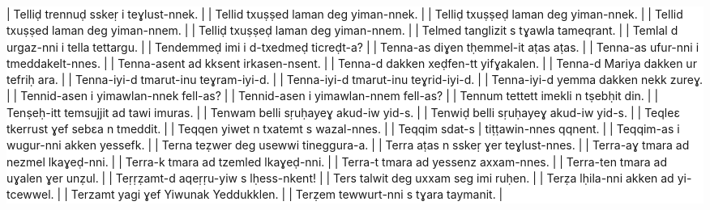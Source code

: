 | Telliḍ trennuḍ sskeṛ i teɣlust-nnek. |
| Tellid txuṣṣed laman deg yiman-nnek. |
| Telliḍ txuṣṣeḍ laman deg yiman-nnek. |
| Tellid txuṣṣed laman deg yiman-nnem. |
| Telliḍ txuṣṣeḍ laman deg yiman-nnem. |
| Telmed tanglizit s tɣawla tameqrant. |
| Temlal d urgaz-nni i tella tettargu. |
| Tendemmeḍ imi i d-txedmeḍ ticreḍt-a? |
| Tenna-as diɣen tḥemmel-it aṭas aṭas. |
| Tenna-as ufur-nni i tmeddakelt-nnes. |
| Tenna-asent ad kksent irkasen-nsent. |
| Tenna-d dakken xeḍfen-tt yifɣakalen. |
| Tenna-d Mariya dakken ur tefriḥ ara. |
| Tenna-iyi-d tmarut-inu teɣram-iyi-d. |
| Tenna-iyi-d tmarut-inu teɣrid-iyi-d. |
| Tenna-iyi-d yemma dakken nekk zureɣ. |
| Tennid-asen i yimawlan-nnek fell-as? |
| Tennid-asen i yimawlan-nnem fell-as? |
| Tennum tettett imekli n tṣebḥit din. |
| Tenṣeḥ-itt temsujjit ad tawi imuras. |
| Tenwam belli sṛuḥayeɣ akud-iw yid-s. |
| Tenwiḍ belli sṛuḥayeɣ akud-iw yid-s. |
| Teqleɛ tkerrust ɣef sebɛa n tmeddit. |
| Teqqen yiwet n txatemt s wazal-nnes. |
| Teqqim sdat-s |  tiṭṭawin-nnes qqnent. |
| Teqqim-as i wugur-nni akken yessefk. |
| Terna teẓwer deg usewwi tineggura-a. |
| Terra aṭas n sskeṛ ɣer teɣlust-nnes. |
| Terra-aɣ tmara ad nezmel lkaɣeḍ-nni. |
| Terra-k tmara ad tzemled lkaɣeḍ-nni. |
| Terra-t tmara ad yessenz axxam-nnes. |
| Terra-ten tmara ad uɣalen ɣer unẓul. |
| Teṛṛẓamt-d aqeṛṛu-yiw s lḥess-nkent! |
| Ters talwit deg uxxam seg imi ruḥen. |
| Terẓa lḥila-nni akken ad yi-tcewwel. |
| Terzamt yagi ɣef Yiwunak Yeddukklen. |
| Terẓem tewwurt-nni s tɣara taymanit. |